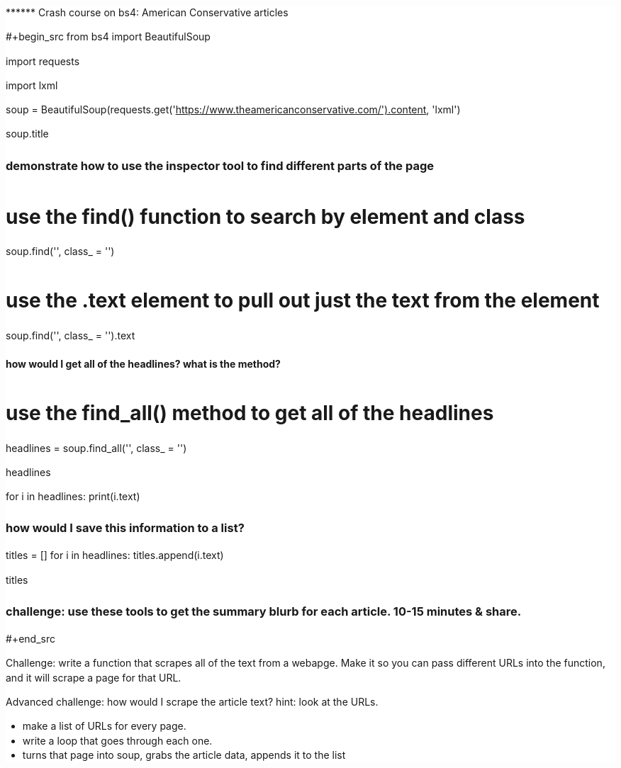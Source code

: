 ****** Crash course on bs4: American Conservative articles

#+begin_src
from bs4 import BeautifulSoup

import requests

import lxml

soup = BeautifulSoup(requests.get('https://www.theamericanconservative.com/').content, 'lxml')

soup.title

### demonstrate how to use the inspector tool to find different parts of the page

# use the find() function to search by element and class
soup.find('', class_ = '')

# use the .text element to pull out just the text from the element
soup.find('', class_ = '').text

#### how would I get all of the headlines? what is the method?

# use the find_all() method to get all of the headlines
headlines = soup.find_all('', class_ = '')

headlines

for i in headlines:
    print(i.text)

### how would I save this information to a list? 

titles = []
for i in headlines:
    titles.append(i.text)
    
titles

### challenge: use these tools to get the summary blurb for each article. 10-15 minutes & share.

#+end_src

Challenge: write a function that scrapes all of the text from a
webapge. Make it so you can pass different URLs into the function, and
it will scrape a page for that URL. 

Advanced challenge: how would I scrape the article text?
hint: look at the URLs.
- make a list of URLs for every page.
- write a loop that goes through each one.
- turns that page into soup, grabs the article data, appends it to the
  list
